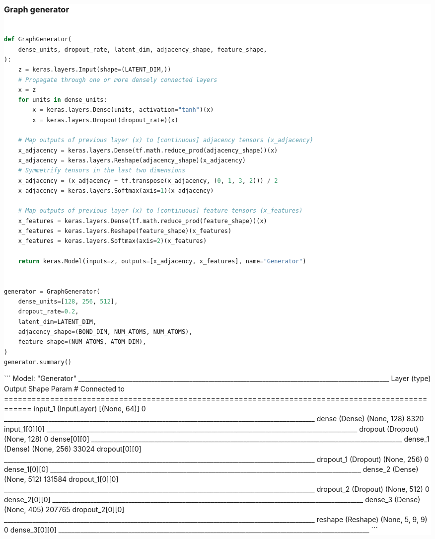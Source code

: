 
### Graph generator


```python

def GraphGenerator(
    dense_units, dropout_rate, latent_dim, adjacency_shape, feature_shape,
):
    z = keras.layers.Input(shape=(LATENT_DIM,))
    # Propagate through one or more densely connected layers
    x = z
    for units in dense_units:
        x = keras.layers.Dense(units, activation="tanh")(x)
        x = keras.layers.Dropout(dropout_rate)(x)

    # Map outputs of previous layer (x) to [continuous] adjacency tensors (x_adjacency)
    x_adjacency = keras.layers.Dense(tf.math.reduce_prod(adjacency_shape))(x)
    x_adjacency = keras.layers.Reshape(adjacency_shape)(x_adjacency)
    # Symmetrify tensors in the last two dimensions
    x_adjacency = (x_adjacency + tf.transpose(x_adjacency, (0, 1, 3, 2))) / 2
    x_adjacency = keras.layers.Softmax(axis=1)(x_adjacency)

    # Map outputs of previous layer (x) to [continuous] feature tensors (x_features)
    x_features = keras.layers.Dense(tf.math.reduce_prod(feature_shape))(x)
    x_features = keras.layers.Reshape(feature_shape)(x_features)
    x_features = keras.layers.Softmax(axis=2)(x_features)

    return keras.Model(inputs=z, outputs=[x_adjacency, x_features], name="Generator")


generator = GraphGenerator(
    dense_units=[128, 256, 512],
    dropout_rate=0.2,
    latent_dim=LATENT_DIM,
    adjacency_shape=(BOND_DIM, NUM_ATOMS, NUM_ATOMS),
    feature_shape=(NUM_ATOMS, ATOM_DIM),
)
generator.summary()
```

<div class="k-default-codeblock">
```
Model: "Generator"
__________________________________________________________________________________________________
Layer (type)                    Output Shape         Param #     Connected to                     
==================================================================================================
input_1 (InputLayer)            [(None, 64)]         0                                            
__________________________________________________________________________________________________
dense (Dense)                   (None, 128)          8320        input_1[0][0]                    
__________________________________________________________________________________________________
dropout (Dropout)               (None, 128)          0           dense[0][0]                      
__________________________________________________________________________________________________
dense_1 (Dense)                 (None, 256)          33024       dropout[0][0]                    
__________________________________________________________________________________________________
dropout_1 (Dropout)             (None, 256)          0           dense_1[0][0]                    
__________________________________________________________________________________________________
dense_2 (Dense)                 (None, 512)          131584      dropout_1[0][0]                  
__________________________________________________________________________________________________
dropout_2 (Dropout)             (None, 512)          0           dense_2[0][0]                    
__________________________________________________________________________________________________
dense_3 (Dense)                 (None, 405)          207765      dropout_2[0][0]                  
__________________________________________________________________________________________________
reshape (Reshape)               (None, 5, 9, 9)      0           dense_3[0][0]                    
__________________________________________________________________________________________________
```